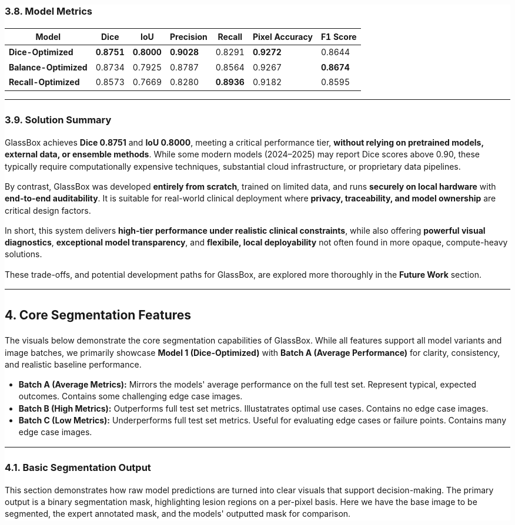 
### 3.8. Model Metrics

| Model              | Dice     | IoU      | Precision | Recall   | Pixel Accuracy | F1 Score |
|-------------------|----------|----------|-----------|----------|----------------|----------|
| **Dice-Optimized**   | **0.8751** | **0.8000** | **0.9028**  | 0.8291   | **0.9272**      | 0.8644   |
| **Balance-Optimized**| 0.8734   | 0.7925   | 0.8787    | 0.8564   | 0.9267         | **0.8674** |
| **Recall-Optimized** | 0.8573   | 0.7669   | 0.8280    | **0.8936** | 0.9182         | 0.8595   |

---

### 3.9. Solution Summary

GlassBox achieves **Dice 0.8751** and **IoU 0.8000**, meeting a critical performance tier, **without relying on pretrained models, external data, or ensemble methods**. While some modern models (2024–2025) may report Dice scores above 0.90, these typically require computationally expensive techniques, substantial cloud infrastructure, or proprietary data pipelines.

By contrast, GlassBox was developed **entirely from scratch**, trained on limited data, and runs **securely on local hardware** with **end-to-end auditability**. It is suitable for real-world clinical deployment where **privacy, traceability, and model ownership** are critical design factors.

In short, this system delivers **high-tier performance under realistic clinical constraints**, while also offering **powerful visual diagnostics**, **exceptional model transparency**, and **flexibile, local deployability** not often found in more opaque, compute-heavy solutions.

These trade-offs, and potential development paths for GlassBox, are explored more thoroughly in the **Future Work** section.

---

## 4. Core Segmentation Features

The visuals below demonstrate the core segmentation capabilities of GlassBox. While all features support all model variants and image batches, we primarily showcase **Model 1 (Dice-Optimized)** with **Batch A (Average Performance)** for clarity, consistency, and realistic baseline performance.

- **Batch A (Average Metrics):** Mirrors the models' average performance on the full test set. Represent typical, expected outcomes. Contains some challenging edge case images.
- **Batch B (High Metrics):** Outperforms full test set metrics. Illustatrates optimal use cases. Contains no edge case images.
- **Batch C (Low Metrics):** Underperforms full test set metrics. Useful for evaluating edge cases or failure points. Contains many edge case images.

---

### 4.1. Basic Segmentation Output

This section demonstrates how raw model predictions are turned into clear visuals that support decision-making. The primary output is a binary segmentation mask, highlighting lesion regions on a per-pixel basis. Here we have the base image to be segmented, the expert annotated mask, and the models' outputted mask for comparison. 
